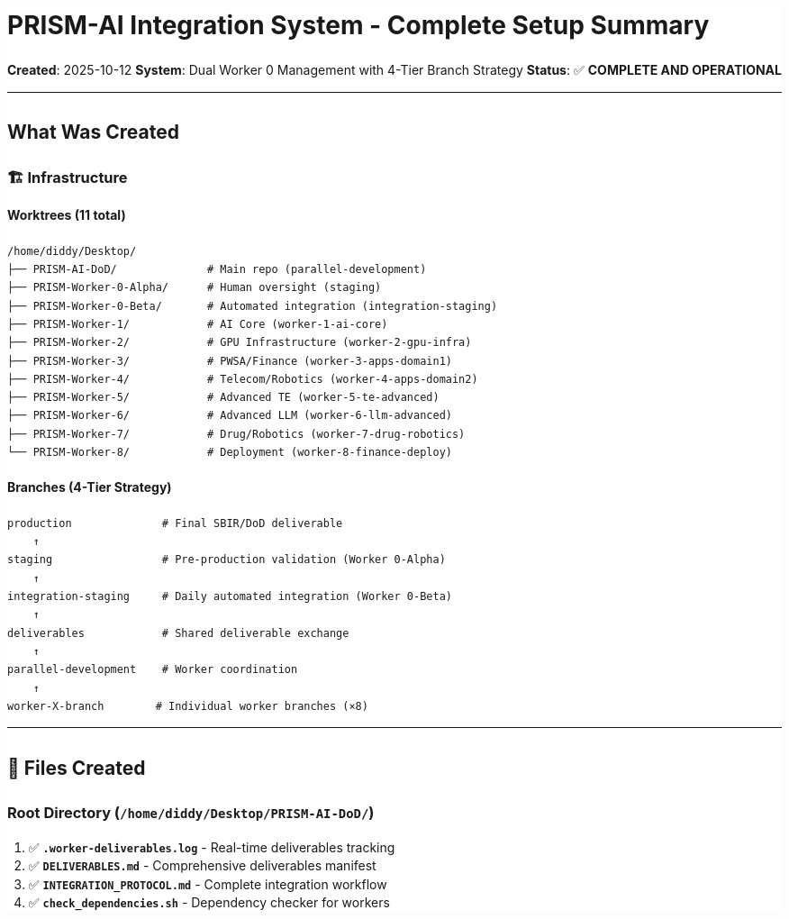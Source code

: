 # PRISM-AI Integration System - Complete Setup Summary

**Created**: 2025-10-12
**System**: Dual Worker 0 Management with 4-Tier Branch Strategy
**Status**: ✅ **COMPLETE AND OPERATIONAL**

---

## What Was Created

### 🏗️ **Infrastructure**

#### **Worktrees** (11 total)
```
/home/diddy/Desktop/
├── PRISM-AI-DoD/              # Main repo (parallel-development)
├── PRISM-Worker-0-Alpha/      # Human oversight (staging)
├── PRISM-Worker-0-Beta/       # Automated integration (integration-staging)
├── PRISM-Worker-1/            # AI Core (worker-1-ai-core)
├── PRISM-Worker-2/            # GPU Infrastructure (worker-2-gpu-infra)
├── PRISM-Worker-3/            # PWSA/Finance (worker-3-apps-domain1)
├── PRISM-Worker-4/            # Telecom/Robotics (worker-4-apps-domain2)
├── PRISM-Worker-5/            # Advanced TE (worker-5-te-advanced)
├── PRISM-Worker-6/            # Advanced LLM (worker-6-llm-advanced)
├── PRISM-Worker-7/            # Drug/Robotics (worker-7-drug-robotics)
└── PRISM-Worker-8/            # Deployment (worker-8-finance-deploy)
```

#### **Branches** (4-Tier Strategy)
```
production              # Final SBIR/DoD deliverable
    ↑
staging                 # Pre-production validation (Worker 0-Alpha)
    ↑
integration-staging     # Daily automated integration (Worker 0-Beta)
    ↑
deliverables            # Shared deliverable exchange
    ↑
parallel-development    # Worker coordination
    ↑
worker-X-branch        # Individual worker branches (×8)
```

---

## 📁 Files Created

### **Root Directory** (`/home/diddy/Desktop/PRISM-AI-DoD/`)
1. ✅ **`.worker-deliverables.log`** - Real-time deliverables tracking
2. ✅ **`DELIVERABLES.md`** - Comprehensive deliverables manifest
3. ✅ **`INTEGRATION_PROTOCOL.md`** - Complete integration workflow
4. ✅ **`check_dependencies.sh`** - Dependency checker for workers
